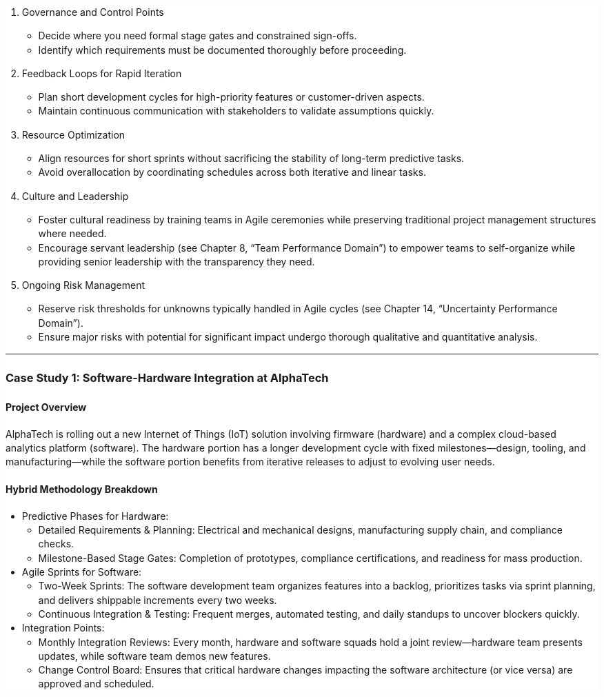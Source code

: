 1. Governance and Control Points  
   - Decide where you need formal stage gates and constrained sign-offs.  
   - Identify which requirements must be documented thoroughly before proceeding.

2. Feedback Loops for Rapid Iteration  
   - Plan short development cycles for high-priority features or customer-driven aspects.  
   - Maintain continuous communication with stakeholders to validate assumptions quickly.

3. Resource Optimization  
   - Align resources for short sprints without sacrificing the stability of long-term predictive tasks.  
   - Avoid overallocation by coordinating schedules across both iterative and linear tasks.

4. Culture and Leadership  
   - Foster cultural readiness by training teams in Agile ceremonies while preserving traditional project management structures where needed.  
   - Encourage servant leadership (see Chapter 8, “Team Performance Domain”) to empower teams to self-organize while providing senior leadership with the transparency they need.

5. Ongoing Risk Management  
   - Reserve risk thresholds for unknowns typically handled in Agile cycles (see Chapter 14, “Uncertainty Performance Domain”).  
   - Ensure major risks with potential for significant impact undergo thorough qualitative and quantitative analysis.

---

### Case Study 1: Software-Hardware Integration at AlphaTech

#### Project Overview
AlphaTech is rolling out a new Internet of Things (IoT) solution involving firmware (hardware) and a complex cloud-based analytics platform (software). The hardware portion has a longer development cycle with fixed milestones—design, tooling, and manufacturing—while the software portion benefits from iterative releases to adjust to evolving user needs.

#### Hybrid Methodology Breakdown
- Predictive Phases for Hardware:  
  - Detailed Requirements & Planning: Electrical and mechanical designs, manufacturing supply chain, and compliance checks.  
  - Milestone-Based Stage Gates: Completion of prototypes, compliance certifications, and readiness for mass production.
- Agile Sprints for Software:  
  - Two-Week Sprints: The software development team organizes features into a backlog, prioritizes tasks via sprint planning, and delivers shippable increments every two weeks.  
  - Continuous Integration & Testing: Frequent merges, automated testing, and daily standups to uncover blockers quickly.
- Integration Points:  
  - Monthly Integration Reviews: Every month, hardware and software squads hold a joint review—hardware team presents updates, while software team demos new features.  
  - Change Control Board: Ensures that critical hardware changes impacting the software architecture (or vice versa) are approved and scheduled.

